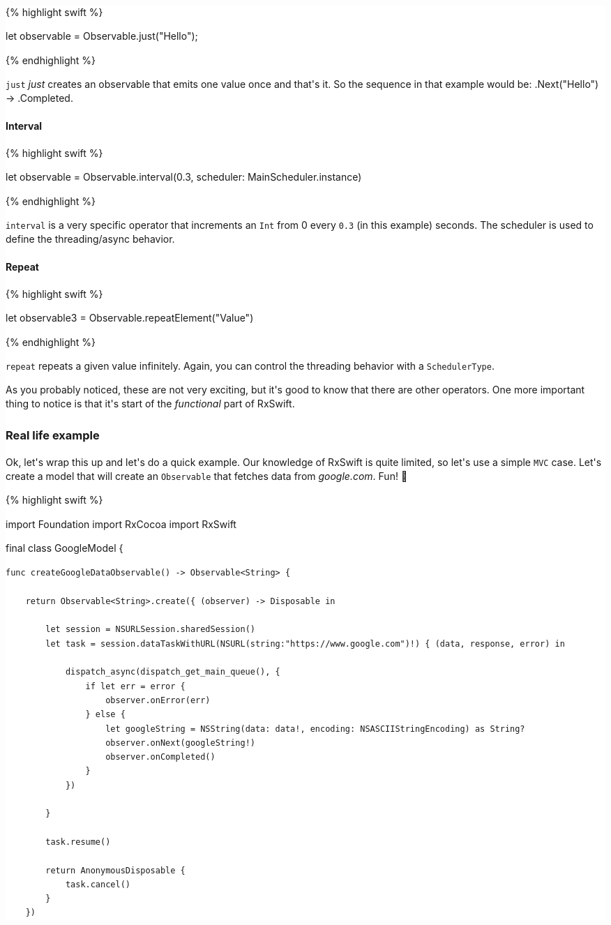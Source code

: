 {% highlight swift %}

let observable = Observable<String>.just("Hello");

{% endhighlight %}

`just` *just* creates an observable that emits one value once and that's it. So the sequence in that example would be: .Next("Hello") -> .Completed.

#### Interval

{% highlight swift %}

let observable = Observable<Int>.interval(0.3, scheduler: MainScheduler.instance)
 
{% endhighlight %}

`interval` is a very specific operator that increments an `Int` from 0 every `0.3` (in this example) seconds. The scheduler is used to define the threading/async behavior.

#### Repeat

{% highlight swift %}

let observable3 = Observable<String>.repeatElement("Value")

{% endhighlight %}

`repeat` repeats a given value infinitely. Again, you can control the threading behavior with a `SchedulerType`.

As you probably noticed, these are not very exciting, but it's good to know that there are other operators. One more important thing to notice is that it's start of the *functional* part of RxSwift.

### Real life example

Ok, let's wrap this up and let's do a quick example. Our knowledge of RxSwift is quite limited, so let's use a simple `MVC` case. Let's create a model that will create an `Observable` that fetches data from *google.com*. Fun! 🎉

{% highlight swift %}

import Foundation
import RxCocoa
import RxSwift

final class GoogleModel {
    
    func createGoogleDataObservable() -> Observable<String> {
        
        return Observable<String>.create({ (observer) -> Disposable in
            
            let session = NSURLSession.sharedSession()
            let task = session.dataTaskWithURL(NSURL(string:"https://www.google.com")!) { (data, response, error) in
                
                dispatch_async(dispatch_get_main_queue(), {
                    if let err = error {
                        observer.onError(err)
                    } else {
                        let googleString = NSString(data: data!, encoding: NSASCIIStringEncoding) as String?
                        observer.onNext(googleString!)
                        observer.onCompleted()
                    }
                })
                
            }
            
            task.resume()
            
            return AnonymousDisposable {
                task.cancel()
            }
        })